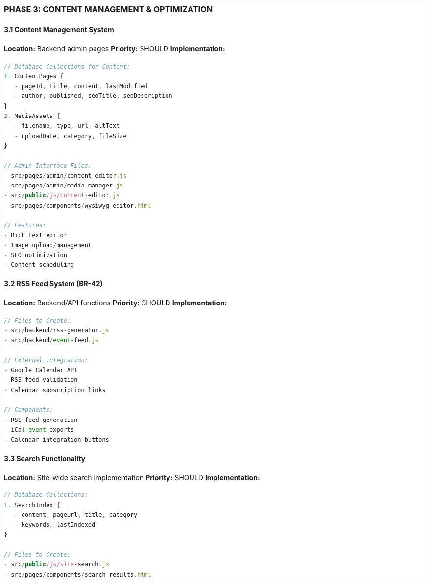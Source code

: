 ### **PHASE 3: CONTENT MANAGEMENT & OPTIMIZATION**

#### **3.1 Content Management System**
**Location:** Backend admin pages
**Priority:** SHOULD
**Implementation:**
```javascript
// Database Collections for Content:
1. ContentPages {
   - pageId, title, content, lastModified
   - author, published, seoTitle, seoDescription
}
2. MediaAssets {
   - filename, type, url, altText
   - uploadDate, category, fileSize
}

// Admin Interface Files:
- src/pages/admin/content-editor.js
- src/pages/admin/media-manager.js
- src/public/js/content-editor.js
- src/pages/components/wysiwyg-editor.html

// Features:
- Rich text editor
- Image upload/management
- SEO optimization
- Content scheduling
```

#### **3.2 RSS Feed System (BR-42)**
**Location:** Backend/API functions
**Priority:** SHOULD
**Implementation:**
```javascript
// Files to Create:
- src/backend/rss-generator.js
- src/backend/event-feed.js

// External Integration:
- Google Calendar API
- RSS feed validation
- Calendar subscription links

// Components:
- RSS feed generation
- iCal event exports
- Calendar integration buttons
```

#### **3.3 Search Functionality**
**Location:** Site-wide search implementation
**Priority:** SHOULD
**Implementation:**
```javascript
// Database Collections:
1. SearchIndex {
   - content, pageUrl, title, category
   - keywords, lastIndexed
}

// Files to Create:
- src/public/js/site-search.js
- src/pages/components/search-results.html
```